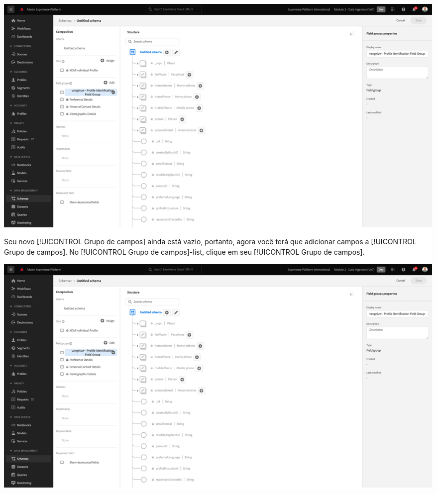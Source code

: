 ![Assimilação de dados](./images/schemastructurem.png)

Seu novo [!UICONTROL Grupo de campos] ainda está vazio, portanto, agora você terá que adicionar campos a [!UICONTROL Grupo de campos].
No [!UICONTROL Grupo de campos]-list, clique em seu [!UICONTROL Grupo de campos].

![Assimilação de dados](./images/schemastructurem.png)
